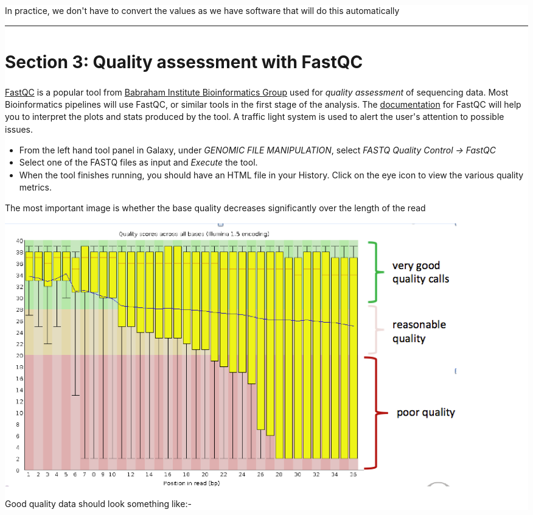 In practice, we don't have to convert the values as we have software that will do this automatically

-----

# Section 3: Quality assessment with FastQC

[FastQC](https://www.bioinformatics.babraham.ac.uk/projects/fastqc/) is a popular tool from [Babraham Institute Bioinformatics Group](https://www.bioinformatics.babraham.ac.uk/index.html) used for *quality assessment* of sequencing data. Most Bioinformatics pipelines will use FastQC, or similar tools in the first stage of the analysis. The [documentation](https://www.bioinformatics.babraham.ac.uk/projects/fastqc/Help/) for FastQC will help you to interpret the plots and stats produced by the tool. A traffic light system is used to alert the user's attention to possible issues. 

- From the left hand tool panel in Galaxy, under *GENOMIC FILE MANIPULATION*, select *FASTQ Quality Control -> FastQC*
- Select one of the FASTQ files as input and *Execute* the tool.
- When the tool finishes running, you should have an HTML file in your History. Click on the eye icon to view the various quality metrics.

The most important image is whether the base quality decreases significantly over the length of the read

![](media/fastqc-2a.png)

Good quality data should look something like:-
